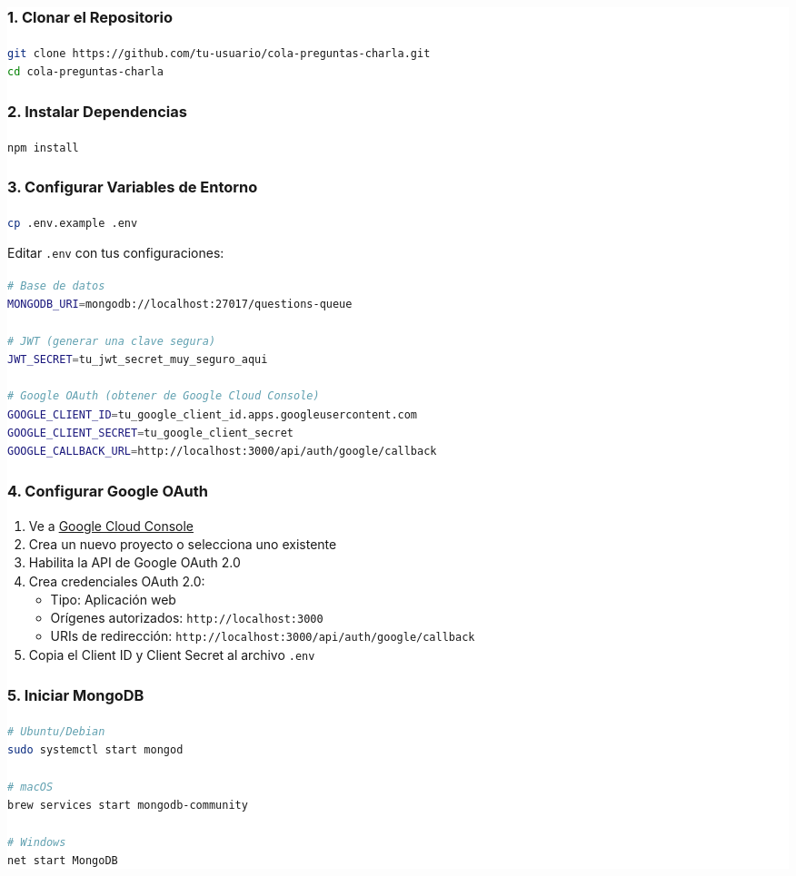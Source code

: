 ### 1. Clonar el Repositorio
```bash
git clone https://github.com/tu-usuario/cola-preguntas-charla.git
cd cola-preguntas-charla
```

### 2. Instalar Dependencias
```bash
npm install
```

### 3. Configurar Variables de Entorno
```bash
cp .env.example .env
```

Editar `.env` con tus configuraciones:
```bash
# Base de datos
MONGODB_URI=mongodb://localhost:27017/questions-queue

# JWT (generar una clave segura)
JWT_SECRET=tu_jwt_secret_muy_seguro_aqui

# Google OAuth (obtener de Google Cloud Console)
GOOGLE_CLIENT_ID=tu_google_client_id.apps.googleusercontent.com
GOOGLE_CLIENT_SECRET=tu_google_client_secret
GOOGLE_CALLBACK_URL=http://localhost:3000/api/auth/google/callback
```

### 4. Configurar Google OAuth

1. Ve a [Google Cloud Console](https://console.cloud.google.com/)
2. Crea un nuevo proyecto o selecciona uno existente
3. Habilita la API de Google OAuth 2.0
4. Crea credenciales OAuth 2.0:
   - Tipo: Aplicación web
   - Orígenes autorizados: `http://localhost:3000`
   - URIs de redirección: `http://localhost:3000/api/auth/google/callback`
5. Copia el Client ID y Client Secret al archivo `.env`

### 5. Iniciar MongoDB
```bash
# Ubuntu/Debian
sudo systemctl start mongod

# macOS
brew services start mongodb-community

# Windows
net start MongoDB
```
